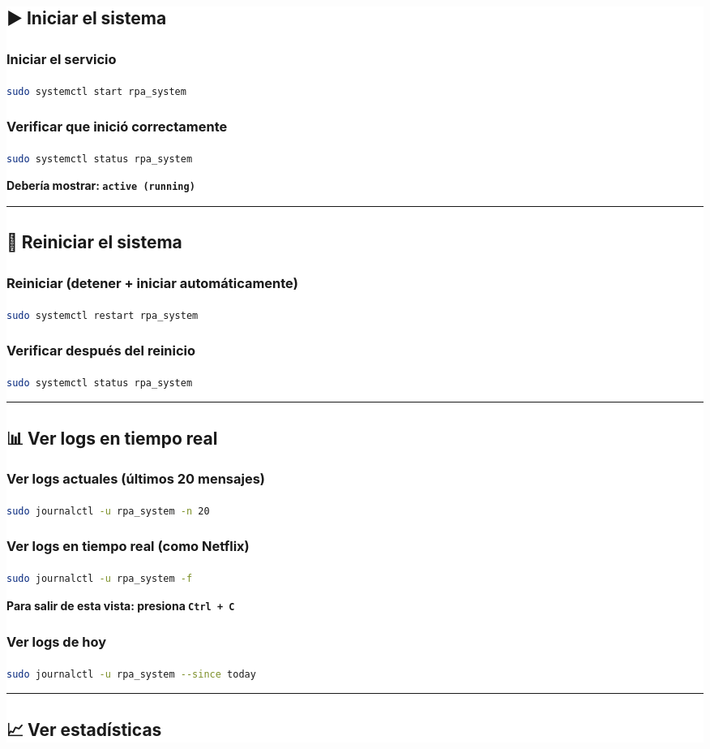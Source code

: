 
## ▶️ Iniciar el sistema

### Iniciar el servicio
```bash
sudo systemctl start rpa_system
```

### Verificar que inició correctamente
```bash
sudo systemctl status rpa_system
```
**Debería mostrar: `active (running)`**

---

## 🔄 Reiniciar el sistema

### Reiniciar (detener + iniciar automáticamente)
```bash
sudo systemctl restart rpa_system
```

### Verificar después del reinicio
```bash
sudo systemctl status rpa_system
```

---

## 📊 Ver logs en tiempo real

### Ver logs actuales (últimos 20 mensajes)
```bash
sudo journalctl -u rpa_system -n 20
```

### Ver logs en tiempo real (como Netflix)
```bash
sudo journalctl -u rpa_system -f
```
**Para salir de esta vista: presiona `Ctrl + C`**

### Ver logs de hoy
```bash
sudo journalctl -u rpa_system --since today
```

---

## 📈 Ver estadísticas
